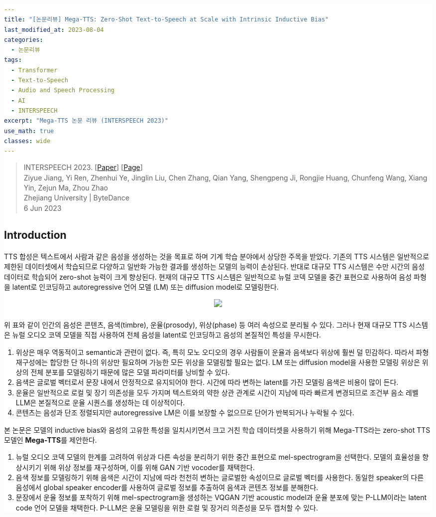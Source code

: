 ```yaml
---
title: "[논문리뷰] Mega-TTS: Zero-Shot Text-to-Speech at Scale with Intrinsic Inductive Bias"
last_modified_at: 2023-08-04
categories:
  - 논문리뷰
tags:
  - Transformer
  - Text-to-Speech
  - Audio and Speech Processing
  - AI
  - INTERSPEECH
excerpt: "Mega-TTS 논문 리뷰 (INTERSPEECH 2023)"
use_math: true
classes: wide
---
```


> INTERSPEECH 2023. [[Paper](https://arxiv.org/abs/2306.03509)] [[Page](https://mega-tts.github.io/demo-page/)]  
> Ziyue Jiang, Yi Ren, Zhenhui Ye, Jinglin Liu, Chen Zhang, Qian Yang, Shengpeng Ji, Rongjie Huang, Chunfeng Wang, Xiang Yin, Zejun Ma, Zhou Zhao  
> Zhejiang University | ByteDance  
> 6 Jun 2023  

## Introduction
TTS 합성은 텍스트에서 사람과 같은 음성을 생성하는 것을 목표로 하며 기계 학습 분야에서 상당한 주목을 받았다. 기존의 TTS 시스템은 일반적으로 제한된 데이터셋에서 학습되므로 다양하고 일반화 가능한 결과를 생성하는 모델의 능력이 손상된다. 반대로 대규모 TTS 시스템은 수만 시간의 음성 데이터로 학습되어 zero-shot 능력이 크게 향상된다. 현재의 대규모 TTS 시스템은 일반적으로 뉴럴 코덱 모델을 중간 표현으로 사용하여 음성 파형을 latent로 인코딩하고 autoregressive 언어 모델 (LM) 또는 diffusion model로 모델링한다.

<center><img src='{{"/assets/img/mega-tts/mega-tts-table1.webp" | relative_url}}' width="70%"></center>
<br>
위 표와 같이 인간의 음성은 콘텐츠, 음색(timbre), 운율(prosody), 위상(phase) 등 여러 속성으로 분리될 수 있다. 그러나 현재 대규모 TTS 시스템은 뉴럴 오디오 코덱 모델을 직접 사용하여 전체 음성을 latent로 인코딩하고 음성의 본질적인 특성을 무시한다. 

1. 위상은 매우 역동적이고 semantic과 관련이 없다. 즉, 특히 모노 오디오의 경우 사람들이 운율과 음색보다 위상에 훨씬 덜 민감하다. 따라서 파형 재구성에는 합당한 단 하나의 위상만 필요하며 가능한 모든 위상을 모델링할 필요는 없다. LM 또는 diffusion model을 사용한 모델링 위상은 위상의 전체 분포를 모델링하기 때문에 많은 모델 파라미터를 낭비할 수 있다.
2. 음색은 글로벌 벡터로서 문장 내에서 안정적으로 유지되어야 한다. 시간에 따라 변하는 latent를 가진 모델링 음색은 비용이 많이 든다. 
3. 운율은 일반적으로 로컬 및 장기 의존성을 모두 가지며 텍스트와의 약한 상관 관계로 시간이 지남에 따라 빠르게 변경되므로 조건부 음소 레벨 LLM은 본질적으로 운율 시퀀스를 생성하는 데 이상적이다. 
4. 콘텐츠는 음성과 단조 정렬되지만 autoregressive LM은 이를 보장할 수 없으므로 단어가 반복되거나 누락될 수 있다.

본 논문은 모델의 inductive bias와 음성의 고유한 특성을 일치시키면서 크고 거친 학습 데이터셋을 사용하기 위해 Mega-TTS라는 zero-shot TTS 모델인 **Mega-TTS**를 제안한다. 

1. 뉴럴 오디오 코덱 모델의 한계를 고려하여 위상과 다른 속성을 분리하기 위한 중간 표현으로 mel-spectrogram을 선택한다. 모델의 효율성을 향상시키기 위해 위상 정보를 재구성하며, 이를 위해 GAN 기반 vocoder를 채택한다. 
2. 음색 정보를 모델링하기 위해 음색은 시간이 지남에 따라 천천히 변하는 글로벌한 속성이므로 글로벌 벡터를 사용한다. 동일한 speaker의 다른 음성에서 global speaker encoder를 사용하여 글로벌 정보를 추출하여 음색과 콘텐츠 정보를 분해한다. 
3. 문장에서 운율 정보를 포착하기 위해 mel-spectrogram을 생성하는 VQGAN 기반 acoustic model과 운율 분포에 맞는 P-LLM이라는 latent code 언어 모델을 채택한다. P-LLM은 운율 모델링을 위한 로컬 및 장거리 의존성을 모두 캡처할 수 있다.
